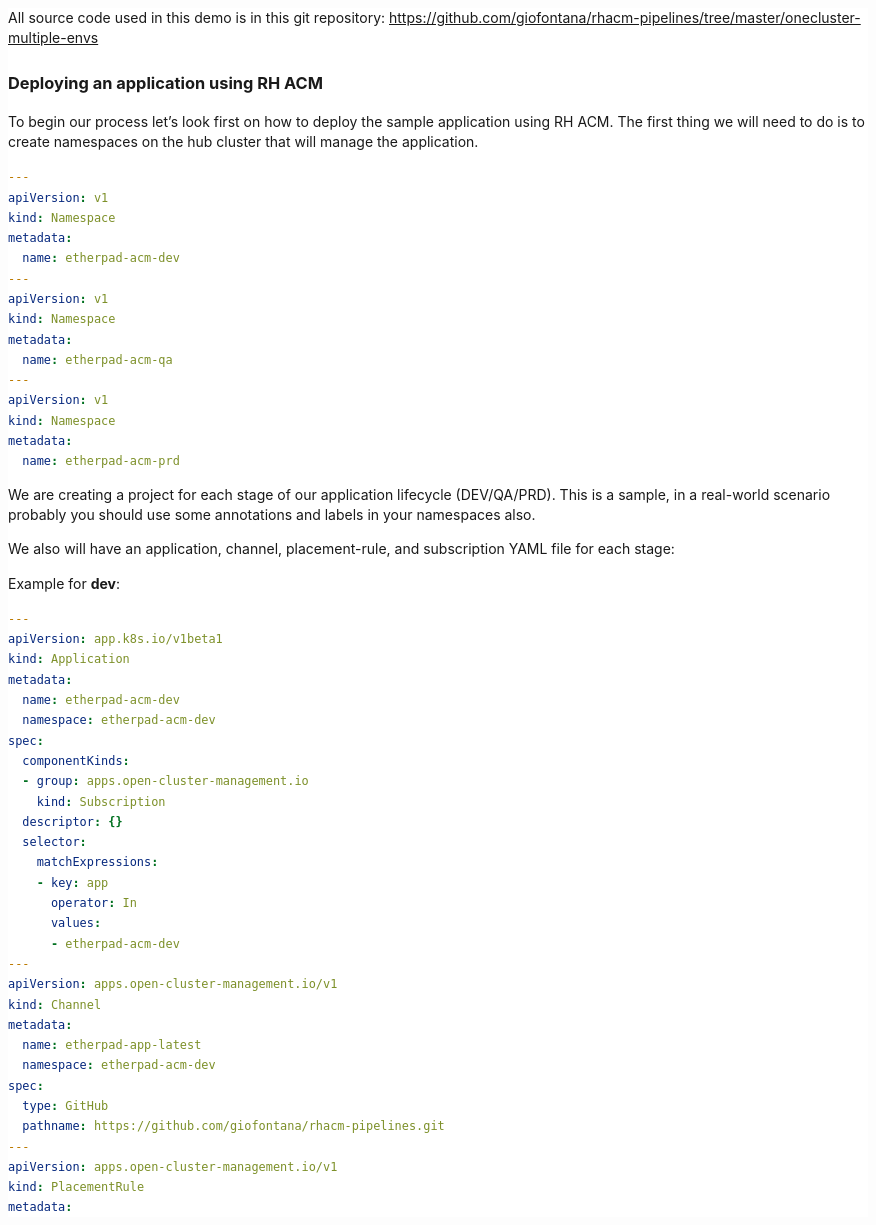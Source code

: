 All source code used in this demo is in this git repository: https://github.com/giofontana/rhacm-pipelines/tree/master/onecluster-multiple-envs

### Deploying an application using RH ACM

To begin our process let’s look first on how to deploy the sample application using RH ACM. The first thing we will need to do is to create namespaces on the hub cluster that will manage the application.

```yaml
---
apiVersion: v1
kind: Namespace
metadata:
  name: etherpad-acm-dev
---
apiVersion: v1
kind: Namespace
metadata:
  name: etherpad-acm-qa
---
apiVersion: v1
kind: Namespace
metadata:
  name: etherpad-acm-prd
```

We are creating a project for each stage of our application lifecycle (DEV/QA/PRD). This is a sample, in a real-world scenario probably you should use some annotations and labels in your namespaces also.

We also will have an application, channel, placement-rule, and subscription YAML file for each stage:

Example for **dev**:

```yaml
---
apiVersion: app.k8s.io/v1beta1
kind: Application
metadata:
  name: etherpad-acm-dev
  namespace: etherpad-acm-dev
spec:
  componentKinds:
  - group: apps.open-cluster-management.io
    kind: Subscription
  descriptor: {}
  selector:
    matchExpressions:
    - key: app
      operator: In
      values:
      - etherpad-acm-dev
---
apiVersion: apps.open-cluster-management.io/v1
kind: Channel
metadata:
  name: etherpad-app-latest
  namespace: etherpad-acm-dev
spec:
  type: GitHub
  pathname: https://github.com/giofontana/rhacm-pipelines.git 
---
apiVersion: apps.open-cluster-management.io/v1
kind: PlacementRule
metadata:
```